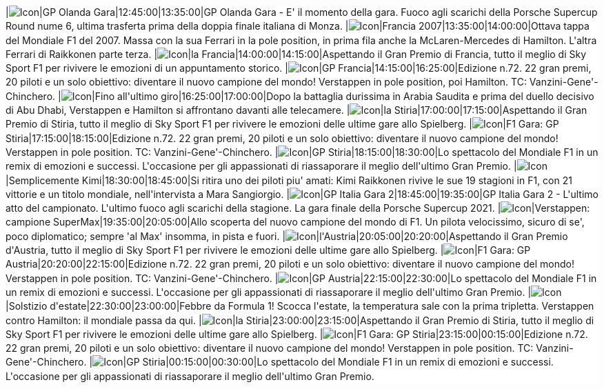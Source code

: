 |![Icon](https://guidatv.sky.it/uuid/b27ca9c1-fed5-45b4-a6aa-d02bc064b860/cover?md5ChecksumParam=09e9375380edd2acc1cb7cadec7afb49)|GP Olanda Gara|12:45:00|13:35:00|GP Olanda Gara - E&#039; il momento della gara. Fuoco agli scarichi della Porsche Supercup Round nume 6, ultima trasferta prima della doppia finale italiana di Monza.
|![Icon](https://guidatv.sky.it/uuid/42214a98-86ca-4c32-a576-90d5374d3190/cover?md5ChecksumParam=a35d412252d4df9e1ab88761f24239ce)|Francia 2007|13:35:00|14:00:00|Ottava tappa del Mondiale F1 del 2007. Massa con la sua Ferrari in la pole position, in prima fila anche la McLaren-Mercedes di Hamilton. L&#039;altra Ferrari di Raikkonen parte terza.
|![Icon](https://guidatv.sky.it/uuid/78ae3ba0-6291-4307-ad19-ed813d397588/cover?md5ChecksumParam=313dec760c2362665ffec7eb3f989927)|la Francia|14:00:00|14:15:00|Aspettando il Gran Premio di Francia, tutto il meglio di Sky Sport F1 per rivivere le emozioni di un appuntamento storico.
|![Icon](https://guidatv.sky.it/uuid/9d1f333f-1088-4a3c-b4b7-8e695e538b12/cover?md5ChecksumParam=1fabe40bd6f29408212c0d26534898ae)|GP Francia|14:15:00|16:25:00|Edizione n.72. 22 gran premi, 20 piloti e un solo obiettivo: diventare il nuovo campione del mondo! Verstappen in pole position, poi Hamilton. TC: Vanzini-Gene&#039;-Chinchero.
|![Icon](https://guidatv.sky.it/uuid/5b5da0f0-c3f0-46a6-8fb0-074a2188bac6/cover?md5ChecksumParam=9246cfa80751f0fb81ee74df2e05a6ef)|Fino all&#039;ultimo giro|16:25:00|17:00:00|Dopo la battaglia durissima in Arabia Saudita e prima del duello decisivo di Abu Dhabi, Verstappen e Hamilton si affrontano davanti alle telecamere.
|![Icon](https://guidatv.sky.it/uuid/dea1ebdd-9ac9-4894-a740-43a55a0020b1/cover?md5ChecksumParam=36d2229ae7fd84e7f92c96fecfc50909)|la Stiria|17:00:00|17:15:00|Aspettando il Gran Premio di Stiria, tutto il meglio di Sky Sport F1 per rivivere le emozioni delle ultime gare allo Spielberg.
|![Icon](https://guidatv.sky.it/uuid/f9c9f1d6-a3b8-45ee-95c5-61ff0d6b49ae/cover?md5ChecksumParam=4e589abd830426f89ceec1cabee59f55)|F1 Gara: GP Stiria|17:15:00|18:15:00|Edizione n.72. 22 gran premi, 20 piloti e un solo obiettivo: diventare il nuovo campione del mondo! Verstappen in pole position. TC: Vanzini-Gene&#039;-Chinchero.
|![Icon](https://guidatv.sky.it/uuid/3f8979c0-ff08-4d85-b66f-36b6ab0c0084/cover?md5ChecksumParam=5eb2ef634d3d42716985ddec07fb2270)|GP Stiria|18:15:00|18:30:00|Lo spettacolo del Mondiale F1 in un remix di emozioni e successi. L&#039;occasione per gli appassionati di riassaporare il meglio dell&#039;ultimo Gran Premio.
|![Icon](https://guidatv.sky.it/uuid/baf98800-dcdf-4e28-b624-8ec1bbc79d0e/cover?md5ChecksumParam=968e5033e6ed270c7fff26066107a9f1)|Semplicemente Kimi|18:30:00|18:45:00|Si ritira uno dei piloti piu&#039; amati: Kimi Raikkonen rivive le sue 19 stagioni in F1, con 21 vittorie e un titolo mondiale, nell&#039;intervista a Mara Sangiorgio.
|![Icon](https://guidatv.sky.it/uuid/9b3c5457-891f-497f-9248-4bc519db38ae/cover?md5ChecksumParam=b997a688f403c39d788cee772e5614a3)|GP Italia Gara 2|18:45:00|19:35:00|GP Italia Gara 2 - L&#039;ultimo atto del campionato. L&#039;ultimo fuoco agli scarichi della stagione. La gara finale della Porsche Supercup 2021.
|![Icon](https://guidatv.sky.it/uuid/7b2ea388-f945-44f0-ae5f-fb5081c6c411/cover?md5ChecksumParam=eaab504017d31c8d109dd0fc996201a7)|Verstappen: campione SuperMax|19:35:00|20:05:00|Allo scoperta del nuovo campione del mondo di F1. Un pilota velocissimo, sicuro di se&#039;, poco diplomatico; sempre &#039;al Max&#039; insomma, in pista e fuori.
|![Icon](https://guidatv.sky.it/uuid/0f7809ab-41be-4030-bad4-c719415ee4a0/cover?md5ChecksumParam=ede106b6b21be665c46651214183079a)|l&#039;Austria|20:05:00|20:20:00|Aspettando il Gran Premio d&#039;Austria, tutto il meglio di Sky Sport F1 per rivivere le emozioni delle ultime gare allo Spielberg.
|![Icon](https://guidatv.sky.it/uuid/94b12c0d-0d48-44ce-8727-af1561c4487c/cover?md5ChecksumParam=abafe5b4542ad484a1f88225a7546daa)|F1 Gara: GP Austria|20:20:00|22:15:00|Edizione n.72. 22 gran premi, 20 piloti e un solo obiettivo: diventare il nuovo campione del mondo! Verstappen in pole position. TC: Vanzini-Gene&#039;-Chinchero.
|![Icon](https://guidatv.sky.it/uuid/e6d30b9c-4385-44b3-9f29-838ec210a3a2/cover?md5ChecksumParam=a0ad019f6044888fe57b2917a9e1ade4)|GP Austria|22:15:00|22:30:00|Lo spettacolo del Mondiale F1 in un remix di emozioni e successi. L&#039;occasione per gli appassionati di riassaporare il meglio dell&#039;ultimo Gran Premio.
|![Icon](https://guidatv.sky.it/uuid/20061e39-6428-4bcd-8f43-521d1522b91f/cover?md5ChecksumParam=94d401c06f31d24ad68d26cc9f5928f9)|Solstizio d&#039;estate|22:30:00|23:00:00|Febbre da Formula 1! Scocca l&#039;estate, la temperatura sale con la prima tripletta. Verstappen contro Hamilton: il mondiale passa da qui.
|![Icon](https://guidatv.sky.it/uuid/dea1ebdd-9ac9-4894-a740-43a55a0020b1/cover?md5ChecksumParam=36d2229ae7fd84e7f92c96fecfc50909)|la Stiria|23:00:00|23:15:00|Aspettando il Gran Premio di Stiria, tutto il meglio di Sky Sport F1 per rivivere le emozioni delle ultime gare allo Spielberg.
|![Icon](https://guidatv.sky.it/uuid/f9c9f1d6-a3b8-45ee-95c5-61ff0d6b49ae/cover?md5ChecksumParam=4e589abd830426f89ceec1cabee59f55)|F1 Gara: GP Stiria|23:15:00|00:15:00|Edizione n.72. 22 gran premi, 20 piloti e un solo obiettivo: diventare il nuovo campione del mondo! Verstappen in pole position. TC: Vanzini-Gene&#039;-Chinchero.
|![Icon](https://guidatv.sky.it/uuid/3f8979c0-ff08-4d85-b66f-36b6ab0c0084/cover?md5ChecksumParam=5eb2ef634d3d42716985ddec07fb2270)|GP Stiria|00:15:00|00:30:00|Lo spettacolo del Mondiale F1 in un remix di emozioni e successi. L&#039;occasione per gli appassionati di riassaporare il meglio dell&#039;ultimo Gran Premio.
